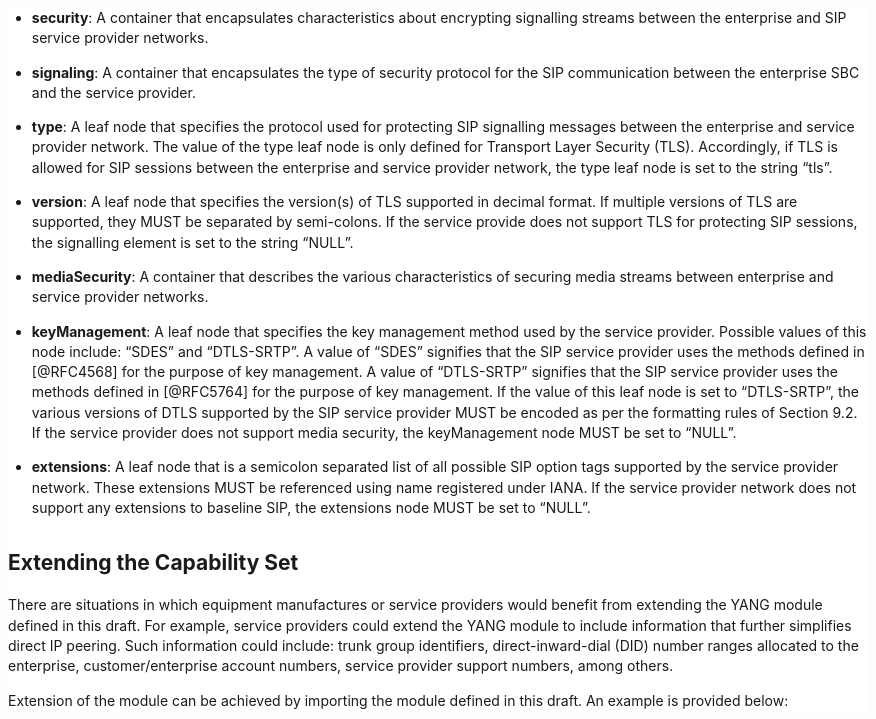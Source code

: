 * **security**: A container that encapsulates characteristics about
encrypting signalling streams between the enterprise and SIP service
provider networks.

* **signaling**: A container that encapsulates the type of security
protocol for the SIP communication between the enterprise SBC and the
service provider.

* **type**: A leaf node that specifies the protocol used for protecting
SIP signalling messages between the enterprise and service provider
network. The value of the type leaf node is only defined for Transport
Layer Security (TLS). Accordingly, if TLS is allowed for SIP sessions
between the enterprise and service provider network, the type leaf node
is set to the string “tls”.

* **version**: A leaf node that specifies the version(s) of TLS
supported in decimal format. If multiple versions of TLS are supported,
they MUST be separated by semi-colons. If the service provide does not
support TLS for protecting SIP sessions, the signalling element is set
to the string “NULL”.

* **mediaSecurity**: A container that describes the various
characteristics of securing media streams between enterprise and service
provider networks.

* **keyManagement**: A leaf node that specifies the key management
method used by the service provider. Possible values of this node
include: “SDES” and “DTLS-SRTP”. A value of “SDES” signifies that the
SIP service provider uses the methods defined in [@RFC4568] for the
purpose of key management. A value of “DTLS-SRTP” signifies that the SIP
service provider uses the methods defined in [@RFC5764] for the purpose
of key management. If the value of this leaf node is set to “DTLS-SRTP”,
the various versions of DTLS supported by the SIP service provider MUST
be encoded as per the formatting rules of Section 9.2. If the service
provider does not support media security, the keyManagement node MUST be
set to “NULL”.

* **extensions**: A leaf node that is a semicolon separated list of all
possible SIP option tags supported by the service provider network.
These extensions MUST be referenced using name registered under IANA. If
the service provider network does not support any extensions to baseline
SIP, the extensions node MUST be set to “NULL”.

## Extending the Capability Set

There are situations in which equipment manufactures or service
providers would benefit from extending the YANG module defined in this
draft. For example, service providers could extend the YANG module to
include information that further simplifies direct IP peering. Such
information could include: trunk group identifiers, direct-inward-dial
(DID) number ranges allocated to the enterprise, customer/enterprise
account numbers, service provider support numbers, among others.

Extension of the module can be achieved by importing the module defined
in this draft. An example is provided below:
